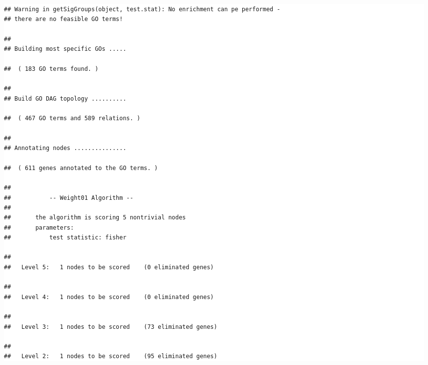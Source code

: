     ## Warning in getSigGroups(object, test.stat): No enrichment can pe performed -
    ## there are no feasible GO terms!

    ## 
    ## Building most specific GOs .....

    ##  ( 183 GO terms found. )

    ## 
    ## Build GO DAG topology ..........

    ##  ( 467 GO terms and 589 relations. )

    ## 
    ## Annotating nodes ...............

    ##  ( 611 genes annotated to the GO terms. )

    ## 
    ##           -- Weight01 Algorithm -- 
    ## 
    ##       the algorithm is scoring 5 nontrivial nodes
    ##       parameters: 
    ##           test statistic: fisher

    ## 
    ##   Level 5:   1 nodes to be scored    (0 eliminated genes)

    ## 
    ##   Level 4:   1 nodes to be scored    (0 eliminated genes)

    ## 
    ##   Level 3:   1 nodes to be scored    (73 eliminated genes)

    ## 
    ##   Level 2:   1 nodes to be scored    (95 eliminated genes)
